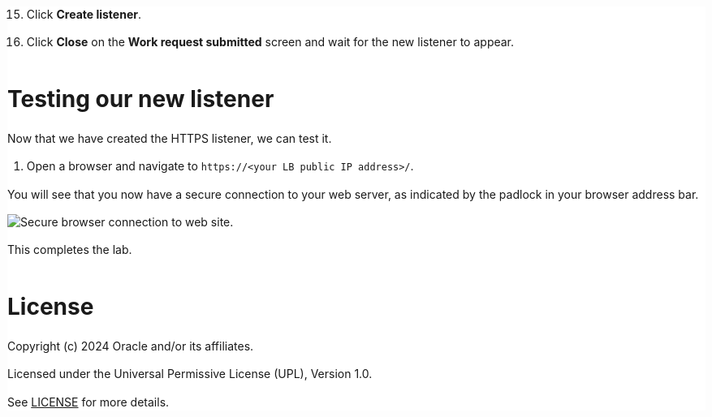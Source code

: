 15. Click **Create listener**.

16. Click **Close** on the **Work request submitted** screen and wait for the new listener to appear.

# Testing our new listener

Now that we have created the HTTPS listener, we can test it.

1. Open a browser and navigate to `https://<your LB public IP address>/`.

You will see that you now have a secure connection to your web server, as indicated by the padlock in your browser address bar.

![Secure browser connection to web site.](browser-https.png "Secure browser connection to web site.")

This completes the lab.

# License

Copyright (c) 2024 Oracle and/or its affiliates.

Licensed under the Universal Permissive License (UPL), Version 1.0.

See [LICENSE](https://github.com/oracle-devrel/technology-engineering/blob/main/LICENSE) for more details.
